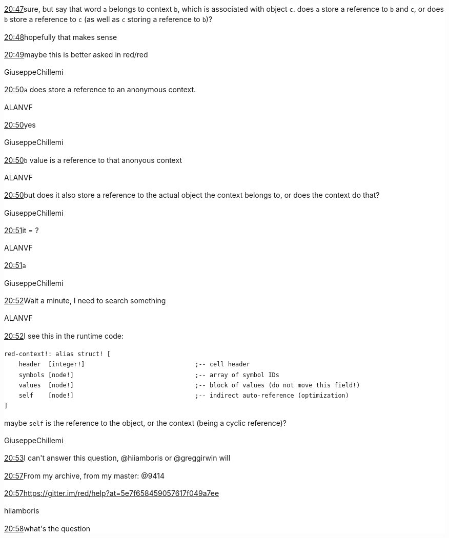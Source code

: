 [20:47](#msg62758979cd35b566afd25ada)sure, but say that word `a` belongs to context `b`, which is associated with object `c`. does `a` store a reference to `b` and `c`, or does `b` store a reference to `c` (as well as `c` storing a reference to `b`)?

[20:48](#msg6275899e949ae9400694256f)hopefully that makes sense

[20:49](#msg627589cbd30b6b44ebd7324d)maybe this is better asked in red/red

GiuseppeChillemi

[20:50](#msg627589f8949ae9400694263b)`a` does store a reference to an anonymous context.

ALANVF

[20:50](#msg62758a03bb0de60c7228bfe0)yes

GiuseppeChillemi

[20:50](#msg62758a169db19366b2175be8)`b` value is a reference to that anonyous context

ALANVF

[20:50](#msg62758a1dcd35b566afd25bbc)but does it also store a reference to the actual object the context belongs to, or does the context do that?

GiuseppeChillemi

[20:51](#msg62758a4a46495f47cfcb1302)it = ?

ALANVF

[20:51](#msg62758a56cd35b566afd25c28)`a`

GiuseppeChillemi

[20:52](#msg62758a9389dcc96e9ced1d04)Wait a minute, I need to search something

ALANVF

[20:52](#msg62758a95cd35b566afd25c6b)I see this in the runtime code:

```
red-context!: alias struct! [
	header 	[integer!]								;-- cell header
	symbols	[node!]									;-- array of symbol IDs
	values	[node!]									;-- block of values (do not move this field!)
	self	[node!]									;-- indirect auto-reference (optimization)
]
```

maybe `self` is the reference to the object, or the context (being a cyclic reference)?

GiuseppeChillemi

[20:53](#msg62758ac6d4ef6e15af337934)I can't answer this question, @hiiamboris or @greggirwin will

[20:57](#msg62758bb310cfc315bc688ce6)From my archive, from my master: @9414

[20:57](#msg62758bb6949ae940069428b2)https://gitter.im/red/help?at=5e7f658459057617f049a7ee

hiiamboris

[20:58](#msg62758be9cd938f6ea234502e)what's the question
